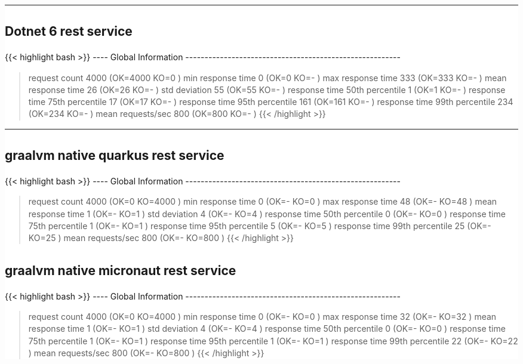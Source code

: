 
***  
## Dotnet 6 rest service 
{{< highlight bash >}}
---- Global Information --------------------------------------------------------
> request count                                       4000 (OK=4000   KO=0     )
> min response time                                      0 (OK=0      KO=-     )
> max response time                                    333 (OK=333    KO=-     )
> mean response time                                    26 (OK=26     KO=-     )
> std deviation                                         55 (OK=55     KO=-     )
> response time 50th percentile                          1 (OK=1      KO=-     )
> response time 75th percentile                         17 (OK=17     KO=-     )
> response time 95th percentile                        161 (OK=161    KO=-     )
> response time 99th percentile                        234 (OK=234    KO=-     )
> mean requests/sec                                    800 (OK=800    KO=-     )
{{< /highlight >}}


***  
## graalvm native quarkus rest service 
{{< highlight bash >}}
---- Global Information --------------------------------------------------------
> request count                                       4000 (OK=0      KO=4000  )
> min response time                                      0 (OK=-      KO=0     )
> max response time                                     48 (OK=-      KO=48    )
> mean response time                                     1 (OK=-      KO=1     )
> std deviation                                          4 (OK=-      KO=4     )
> response time 50th percentile                          0 (OK=-      KO=0     )
> response time 75th percentile                          1 (OK=-      KO=1     )
> response time 95th percentile                          5 (OK=-      KO=5     )
> response time 99th percentile                         25 (OK=-      KO=25    )
> mean requests/sec                                    800 (OK=-      KO=800   )
{{< /highlight >}}


## graalvm native micronaut rest service 
{{< highlight bash >}}
---- Global Information --------------------------------------------------------
> request count                                       4000 (OK=0      KO=4000  )
> min response time                                      0 (OK=-      KO=0     )
> max response time                                     32 (OK=-      KO=32    )
> mean response time                                     1 (OK=-      KO=1     )
> std deviation                                          4 (OK=-      KO=4     )
> response time 50th percentile                          0 (OK=-      KO=0     )
> response time 75th percentile                          1 (OK=-      KO=1     )
> response time 95th percentile                          1 (OK=-      KO=1     )
> response time 99th percentile                         22 (OK=-      KO=22    )
> mean requests/sec                                    800 (OK=-      KO=800   )
{{< /highlight >}}
